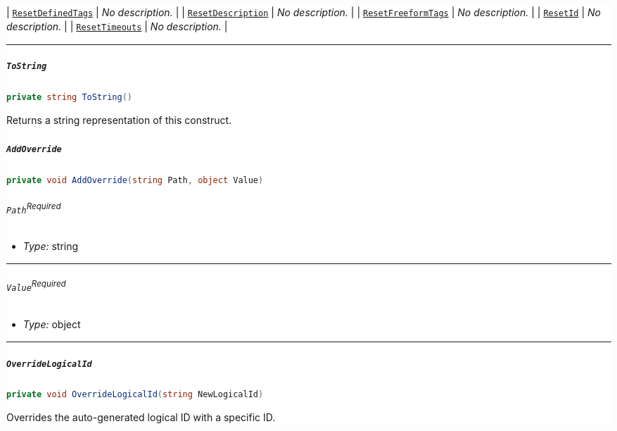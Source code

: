 | <code><a href="#rhizo-co-terraform-provider-oci.certificatesManagementCertificate.CertificatesManagementCertificate.resetDefinedTags">ResetDefinedTags</a></code> | *No description.* |
| <code><a href="#rhizo-co-terraform-provider-oci.certificatesManagementCertificate.CertificatesManagementCertificate.resetDescription">ResetDescription</a></code> | *No description.* |
| <code><a href="#rhizo-co-terraform-provider-oci.certificatesManagementCertificate.CertificatesManagementCertificate.resetFreeformTags">ResetFreeformTags</a></code> | *No description.* |
| <code><a href="#rhizo-co-terraform-provider-oci.certificatesManagementCertificate.CertificatesManagementCertificate.resetId">ResetId</a></code> | *No description.* |
| <code><a href="#rhizo-co-terraform-provider-oci.certificatesManagementCertificate.CertificatesManagementCertificate.resetTimeouts">ResetTimeouts</a></code> | *No description.* |

---

##### `ToString` <a name="ToString" id="rhizo-co-terraform-provider-oci.certificatesManagementCertificate.CertificatesManagementCertificate.toString"></a>

```csharp
private string ToString()
```

Returns a string representation of this construct.

##### `AddOverride` <a name="AddOverride" id="rhizo-co-terraform-provider-oci.certificatesManagementCertificate.CertificatesManagementCertificate.addOverride"></a>

```csharp
private void AddOverride(string Path, object Value)
```

###### `Path`<sup>Required</sup> <a name="Path" id="rhizo-co-terraform-provider-oci.certificatesManagementCertificate.CertificatesManagementCertificate.addOverride.parameter.path"></a>

- *Type:* string

---

###### `Value`<sup>Required</sup> <a name="Value" id="rhizo-co-terraform-provider-oci.certificatesManagementCertificate.CertificatesManagementCertificate.addOverride.parameter.value"></a>

- *Type:* object

---

##### `OverrideLogicalId` <a name="OverrideLogicalId" id="rhizo-co-terraform-provider-oci.certificatesManagementCertificate.CertificatesManagementCertificate.overrideLogicalId"></a>

```csharp
private void OverrideLogicalId(string NewLogicalId)
```

Overrides the auto-generated logical ID with a specific ID.
